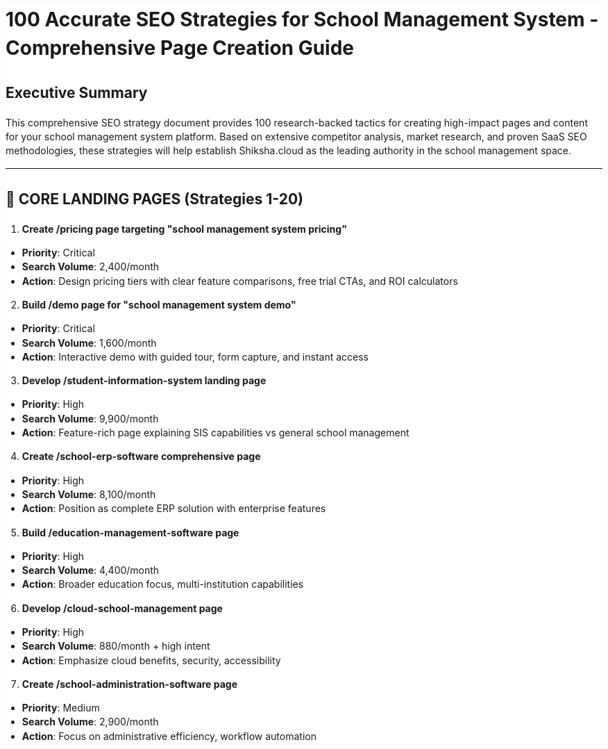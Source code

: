 # 100 Accurate SEO Strategies for School Management System - Comprehensive Page Creation Guide

## Executive Summary

This comprehensive SEO strategy document provides 100 research-backed tactics for creating high-impact pages and content for your school management system platform. Based on extensive competitor analysis, market research, and proven SaaS SEO methodologies, these strategies will help establish Shiksha.cloud as the leading authority in the school management space.

---

## 🎯 CORE LANDING PAGES (Strategies 1-20)

1. **Create /pricing page targeting "school management system pricing"**

- **Priority**: Critical
- **Search Volume**: 2,400/month
- **Action**: Design pricing tiers with clear feature comparisons, free trial CTAs, and ROI calculators

2. **Build /demo page for "school management system demo"**

- **Priority**: Critical
- **Search Volume**: 1,600/month
- **Action**: Interactive demo with guided tour, form capture, and instant access

3. **Develop /student-information-system landing page**

- **Priority**: High
- **Search Volume**: 9,900/month
- **Action**: Feature-rich page explaining SIS capabilities vs general school management

4. **Create /school-erp-software comprehensive page**

- **Priority**: High
- **Search Volume**: 8,100/month
- **Action**: Position as complete ERP solution with enterprise features

5. **Build /education-management-software page**

- **Priority**: High
- **Search Volume**: 4,400/month
- **Action**: Broader education focus, multi-institution capabilities

6. **Develop /cloud-school-management page**

- **Priority**: High
- **Search Volume**: 880/month + high intent
- **Action**: Emphasize cloud benefits, security, accessibility

7. **Create /school-administration-software page**

- **Priority**: Medium
- **Search Volume**: 2,900/month
- **Action**: Focus on administrative efficiency, workflow automation
